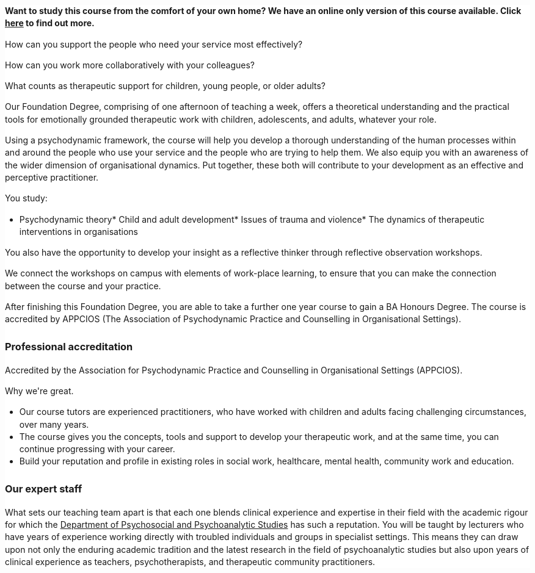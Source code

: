 **Want to study this course from the comfort of your own home? We have an online only version of this course available. Click [here](https://www.essex.ac.uk/courses/ug00413/3/fda-therapeutic-communication-and-therapeutic-organisations) to find out more.**

How can you support the people who need your service most effectively?

How can you work more collaboratively with your colleagues?

What counts as therapeutic support for children, young people, or older adults?

Our Foundation Degree, comprising of one afternoon of teaching a week, offers a theoretical understanding and the practical tools for emotionally grounded therapeutic work with children, adolescents, and adults, whatever your role.

Using a psychodynamic framework, the course will help you develop a thorough understanding of the human processes within and around the people who use your service and the people who are trying to help them. We also equip you with an awareness of the wider dimension of organisational dynamics. Put together, these both will contribute to your development as an effective and perceptive practitioner.

You study:

* Psychodynamic theory* Child and adult development* Issues of trauma and violence* The dynamics of therapeutic interventions in organisations

You also have the opportunity to develop your insight as a reflective thinker through reflective observation workshops.

We connect the workshops on campus with elements of work-place learning, to ensure that you can make the connection between the course and your practice.

After finishing this Foundation Degree, you are able to take a further one year course to gain a BA Honours Degree. The course is accredited by APPCIOS (The Association of Psychodynamic Practice and Counselling in Organisational Settings).

### Professional accreditation

Accredited by the Association for Psychodynamic Practice and Counselling in Organisational Settings (APPCIOS).

Why we're great.

* Our course tutors are experienced practitioners, who have worked with children and adults facing challenging circumstances, over many years.
* The course gives you the concepts, tools and support to develop your therapeutic work, and at the same time, you can continue progressing with your career.
* Build your reputation and profile in existing roles in social work, healthcare, mental health, community work and education.

### Our expert staff

What sets our teaching team apart is that each one blends clinical experience and expertise in their field with the academic rigour for which the [Department of Psychosocial and Psychoanalytic Studies](http://www.essex.ac.uk/cps/) has such a reputation. You will be taught by lecturers who have years of experience working directly with troubled individuals and groups in specialist settings. This means they can draw upon not only the enduring academic tradition and the latest research in the field of psychoanalytic studies but also upon years of clinical experience as teachers, psychotherapists, and therapeutic community practitioners.

